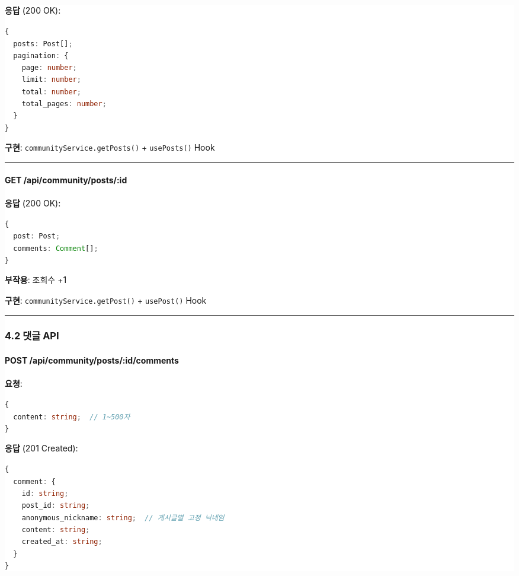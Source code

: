 **응답** (200 OK):
```typescript
{
  posts: Post[];
  pagination: {
    page: number;
    limit: number;
    total: number;
    total_pages: number;
  }
}
```

**구현**: `communityService.getPosts()` + `usePosts()` Hook

---

#### GET /api/community/posts/:id
**응답** (200 OK):
```typescript
{
  post: Post;
  comments: Comment[];
}
```

**부작용**: 조회수 +1

**구현**: `communityService.getPost()` + `usePost()` Hook

---

### 4.2 댓글 API

#### POST /api/community/posts/:id/comments
**요청**:
```typescript
{
  content: string;  // 1~500자
}
```

**응답** (201 Created):
```typescript
{
  comment: {
    id: string;
    post_id: string;
    anonymous_nickname: string;  // 게시글별 고정 닉네임
    content: string;
    created_at: string;
  }
}
```
